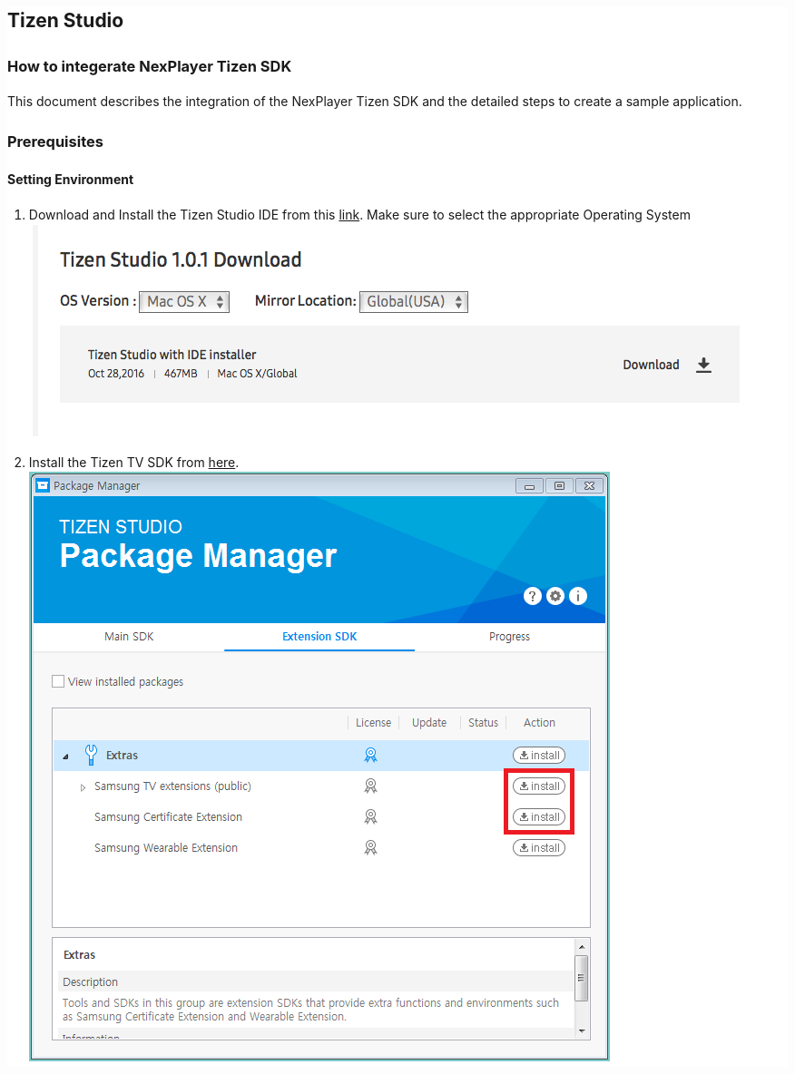 ## Tizen Studio

### How to integerate NexPlayer Tizen SDK 

This document describes the integration of the NexPlayer Tizen SDK and the detailed steps
to create a sample application.

### Prerequisites 

#### Setting Environment

1. Download and Install the Tizen Studio IDE from this [link](http://developer.samsung.com/tv/develop/tools/tizen-studio/). Make sure to select the appropriate Operating System 
![Tizen Studio Install](../assets/tizen_studio_install.png)

2. Install the Tizen TV SDK from [here]( http://developer.samsung.com/tv/develop/tools/tv-extension/download).
![Tizen TV SDK Install](../assets/tizen_tv_sdk_install.png)
